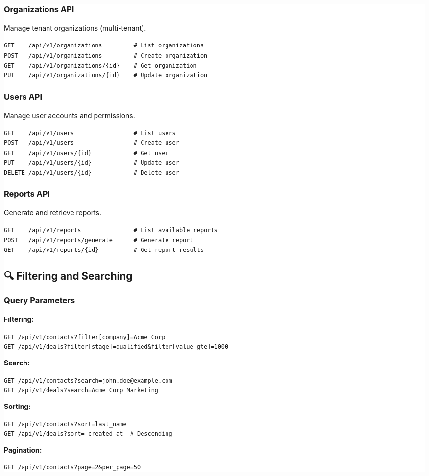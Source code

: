 ### Organizations API
Manage tenant organizations (multi-tenant).

```http
GET    /api/v1/organizations         # List organizations
POST   /api/v1/organizations         # Create organization
GET    /api/v1/organizations/{id}    # Get organization
PUT    /api/v1/organizations/{id}    # Update organization
```

### Users API
Manage user accounts and permissions.

```http
GET    /api/v1/users                 # List users
POST   /api/v1/users                 # Create user
GET    /api/v1/users/{id}            # Get user
PUT    /api/v1/users/{id}            # Update user
DELETE /api/v1/users/{id}            # Delete user
```

### Reports API
Generate and retrieve reports.

```http
GET    /api/v1/reports               # List available reports
POST   /api/v1/reports/generate      # Generate report
GET    /api/v1/reports/{id}          # Get report results
```

## 🔍 Filtering and Searching

### Query Parameters

**Filtering:**
```http
GET /api/v1/contacts?filter[company]=Acme Corp
GET /api/v1/deals?filter[stage]=qualified&filter[value_gte]=1000
```

**Search:**
```http
GET /api/v1/contacts?search=john.doe@example.com
GET /api/v1/deals?search=Acme Corp Marketing
```

**Sorting:**
```http
GET /api/v1/contacts?sort=last_name
GET /api/v1/deals?sort=-created_at  # Descending
```

**Pagination:**
```http
GET /api/v1/contacts?page=2&per_page=50
```
